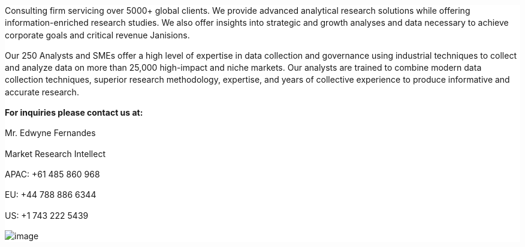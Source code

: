 Consulting firm servicing over 5000+ global clients. We provide advanced analytical research solutions while offering information-enriched research studies.&nbsp;</span>We also offer insights into strategic and growth analyses and data necessary to achieve corporate goals and critical revenue Janisions.</p><p><span class="">Our 250 Analysts and SMEs offer a high level of expertise in data collection and governance using industrial techniques to collect and analyze data on more than 25,000 high-impact and niche markets. Our analysts are trained to combine modern data collection techniques, superior research methodology, expertise, and years of collective experience to produce informative and accurate research.</span></p><p><strong>For inquiries please contact us at:</strong></p><p>Mr. Edwyne Fernandes</p><p>Market Research Intellect</p><p>APAC: +61 485 860 968</p><p>EU: +44 788 886 6344</p><p>US: +1 743 222 5439</p>
![image](https://github.com/user-attachments/assets/7787e727-3da4-43d6-ae9f-6ec22eeb7eb1)
